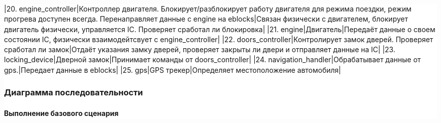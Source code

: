 |20. engine_controller|Контроллер двигателя. Блокирует/разблокирует работу двигателя для режима поездки, режим прогрева доступен всегда. Перенаправляет данные с engine на eblocks|Связан физически с двигателем, блокирует двигатель физически, управляется IC. Проверяет сработал ли блокировка|
|21. engine|Двигатель|Передаёт данные о своем состоянии IC, физически взаимодейтсвует с engine_controller|
|22. doors_controller|Контролирует замок дверей. Проверяет сработал ли замок|Отдаёт указания замку дверей, проверяет закрыты ли двери и отправляет данные на IC|
|23. locking_device|Дверной замок|Принимает команды от doors_controller|
|24. navigation_handler|Обрабатывает данные от gps.|Передает данные в eblocks|
|25. gps|GPS трекер|Определяет местоположение автомобиля|

### Диаграмма последовательности

#### Выполнение базового сценария

